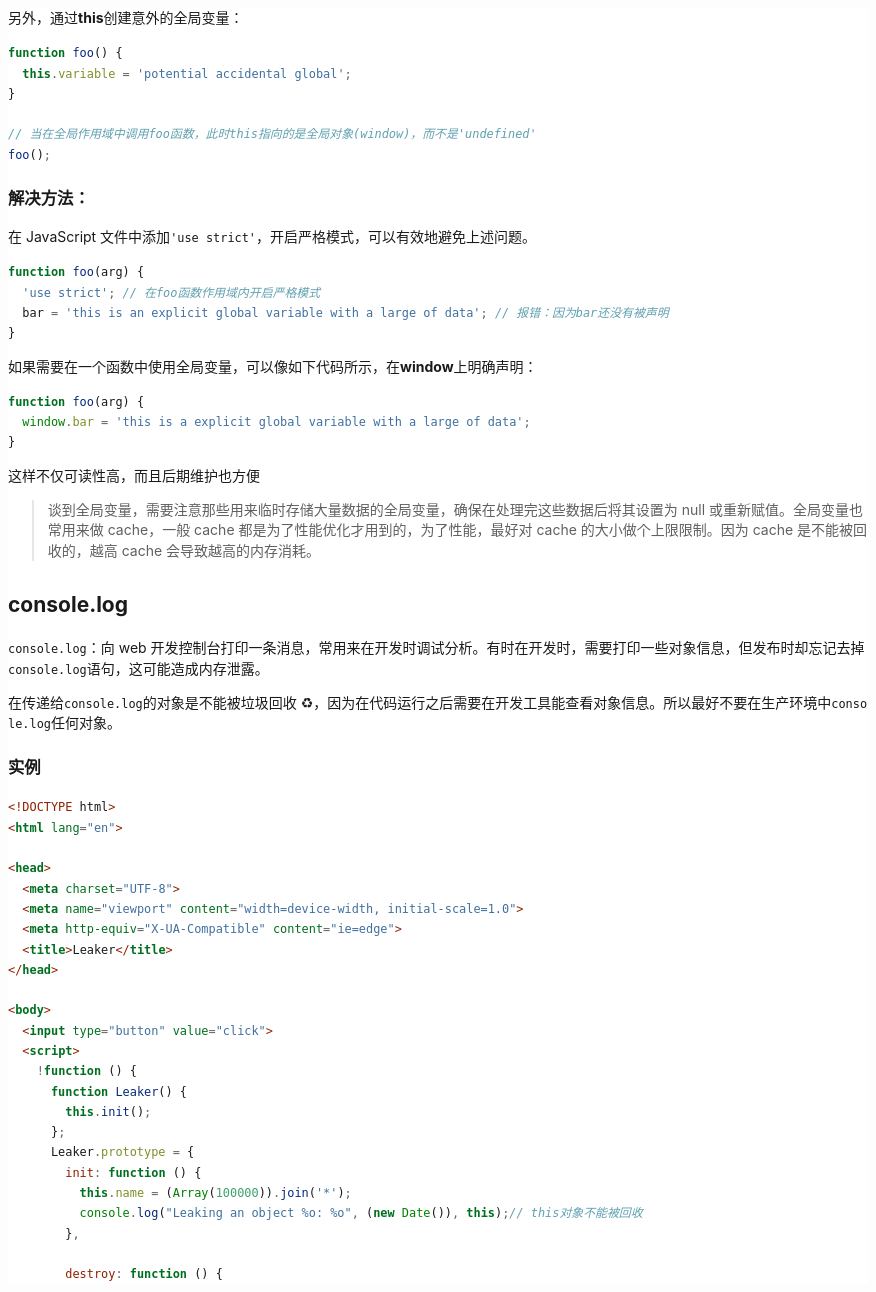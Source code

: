 另外，通过**this**创建意外的全局变量：

```js
function foo() {
  this.variable = 'potential accidental global';
}

// 当在全局作用域中调用foo函数，此时this指向的是全局对象(window)，而不是'undefined'
foo();
```

### 解决方法：

在 JavaScript 文件中添加`'use strict'`，开启严格模式，可以有效地避免上述问题。

```js
function foo(arg) {
  'use strict'; // 在foo函数作用域内开启严格模式
  bar = 'this is an explicit global variable with a large of data'; // 报错：因为bar还没有被声明
}
```

如果需要在一个函数中使用全局变量，可以像如下代码所示，在**window**上明确声明：

```js
function foo(arg) {
  window.bar = 'this is a explicit global variable with a large of data';
}
```

这样不仅可读性高，而且后期维护也方便

> 谈到全局变量，需要注意那些用来临时存储大量数据的全局变量，确保在处理完这些数据后将其设置为 null 或重新赋值。全局变量也常用来做 cache，一般 cache 都是为了性能优化才用到的，为了性能，最好对 cache 的大小做个上限限制。因为 cache 是不能被回收的，越高 cache 会导致越高的内存消耗。

## console.log

`console.log`：向 web 开发控制台打印一条消息，常用来在开发时调试分析。有时在开发时，需要打印一些对象信息，但发布时却忘记去掉`console.log`语句，这可能造成内存泄露。

在传递给`console.log`的对象是不能被垃圾回收 ♻️，因为在代码运行之后需要在开发工具能查看对象信息。所以最好不要在生产环境中`console.log`任何对象。

### 实例

```html
<!DOCTYPE html>
<html lang="en">

<head>
  <meta charset="UTF-8">
  <meta name="viewport" content="width=device-width, initial-scale=1.0">
  <meta http-equiv="X-UA-Compatible" content="ie=edge">
  <title>Leaker</title>
</head>

<body>
  <input type="button" value="click">
  <script>
    !function () {
      function Leaker() {
        this.init();
      };
      Leaker.prototype = {
        init: function () {
          this.name = (Array(100000)).join('*');
          console.log("Leaking an object %o: %o", (new Date()), this);// this对象不能被回收
        },

        destroy: function () {
```